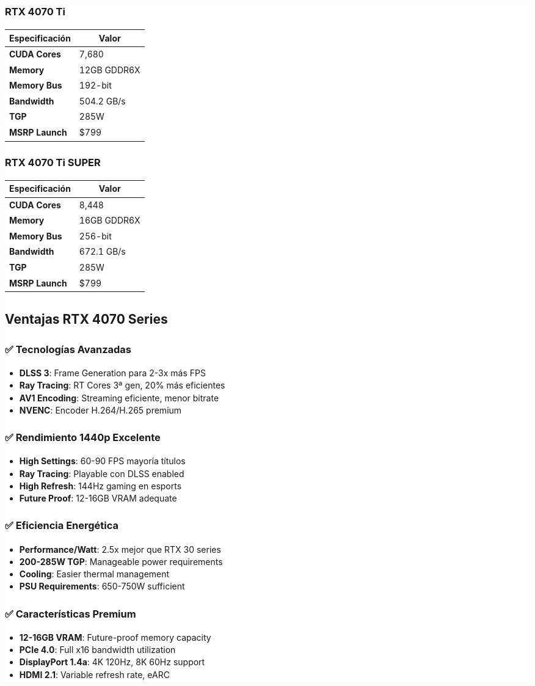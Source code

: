 ### RTX 4070 Ti
| Especificación | Valor |
|----------------|-------|
| **CUDA Cores** | 7,680 |
| **Memory** | 12GB GDDR6X |
| **Memory Bus** | 192-bit |
| **Bandwidth** | 504.2 GB/s |
| **TGP** | 285W |
| **MSRP Launch** | $799 |

### RTX 4070 Ti SUPER
| Especificación | Valor |
|----------------|-------|
| **CUDA Cores** | 8,448 |
| **Memory** | 16GB GDDR6X |
| **Memory Bus** | 256-bit |
| **Bandwidth** | 672.1 GB/s |
| **TGP** | 285W |
| **MSRP Launch** | $799 |

## Ventajas RTX 4070 Series

### ✅ Tecnologías Avanzadas
- **DLSS 3**: Frame Generation para 2-3x más FPS
- **Ray Tracing**: RT Cores 3ª gen, 20% más eficientes
- **AV1 Encoding**: Streaming eficiente, menor bitrate
- **NVENC**: Encoder H.264/H.265 premium

### ✅ Rendimiento 1440p Excelente
- **High Settings**: 60-90 FPS mayoría títulos
- **Ray Tracing**: Playable con DLSS enabled
- **High Refresh**: 144Hz gaming en esports
- **Future Proof**: 12-16GB VRAM adequate

### ✅ Eficiencia Energética
- **Performance/Watt**: 2.5x mejor que RTX 30 series
- **200-285W TGP**: Manageable power requirements
- **Cooling**: Easier thermal management
- **PSU Requirements**: 650-750W sufficient

### ✅ Características Premium
- **12-16GB VRAM**: Future-proof memory capacity
- **PCIe 4.0**: Full x16 bandwidth utilization
- **DisplayPort 1.4a**: 4K 120Hz, 8K 60Hz support
- **HDMI 2.1**: Variable refresh rate, eARC

